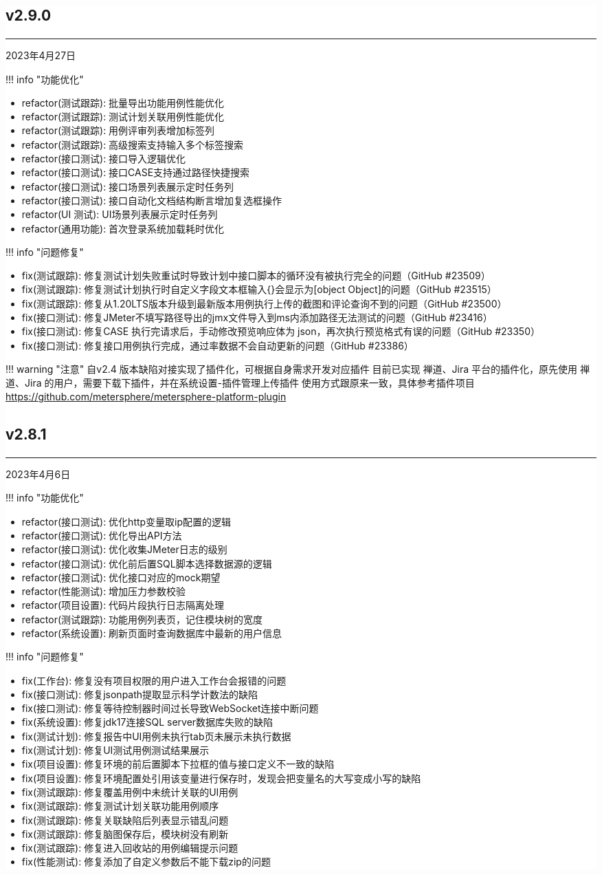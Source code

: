 
## v2.9.0

------

2023年4月27日

!!! info "功能优化"
- refactor(测试跟踪): 批量导出功能用例性能优化
- refactor(测试跟踪): 测试计划关联用例性能优化
- refactor(测试跟踪): 用例评审列表增加标签列
- refactor(测试跟踪): 高级搜索支持输入多个标签搜索
- refactor(接口测试): 接口导入逻辑优化
- refactor(接口测试): 接口CASE支持通过路径快捷搜索
- refactor(接口测试): 接口场景列表展示定时任务列
- refactor(接口测试): 接口自动化文档结构断言增加复选框操作
- refactor(UI 测试): UI场景列表展示定时任务列
- refactor(通用功能): 首次登录系统加载耗时优化

!!! info "问题修复"
- fix(测试跟踪): 修复测试计划失败重试时导致计划中接口脚本的循环没有被执行完全的问题（GitHub #23509）
- fix(测试跟踪): 修复测试计划执行时自定义字段文本框输入{}会显示为[object Object]的问题（GitHub #23515）
- fix(测试跟踪): 修复从1.20LTS版本升级到最新版本用例执行上传的截图和评论查询不到的问题（GitHub #23500）
- fix(接口测试): 修复JMeter不填写路径导出的jmx文件导入到ms内添加路径无法测试的问题（GitHub #23416）
- fix(接口测试): 修复CASE 执行完请求后，手动修改预览响应体为 json，再次执行预览格式有误的问题（GitHub #23350）
- fix(接口测试): 修复接口用例执行完成，通过率数据不会自动更新的问题（GitHub #23386）

!!! warning "注意"
    自v2.4 版本缺陷对接实现了插件化，可根据自身需求开发对应插件
    目前已实现 禅道、Jira 平台的插件化，原先使用 禅道、Jira 的用户，需要下载下插件，并在系统设置-插件管理上传插件
    使用方式跟原来一致，具体参考插件项目
    https://github.com/metersphere/metersphere-platform-plugin


## v2.8.1

------

2023年4月6日

!!! info "功能优化"
- refactor(接口测试): 优化http变量取ip配置的逻辑
- refactor(接口测试): 优化导出API方法
- refactor(接口测试): 优化收集JMeter日志的级别
- refactor(接口测试): 优化前后置SQL脚本选择数据源的逻辑
- refactor(接口测试): 优化接口对应的mock期望
- refactor(性能测试): 增加压力参数校验
- refactor(项目设置): 代码片段执行日志隔离处理
- refactor(测试跟踪): 功能用例列表页，记住模块树的宽度
- refactor(系统设置): 刷新页面时查询数据库中最新的用户信息

!!! info "问题修复"
- fix(工作台): 修复没有项目权限的用户进入工作台会报错的问题
- fix(接口测试): 修复jsonpath提取显示科学计数法的缺陷
- fix(接口测试): 修复等待控制器时间过长导致WebSocket连接中断问题
- fix(系统设置): 修复jdk17连接SQL server数据库失败的缺陷
- fix(测试计划): 修复报告中UI用例未执行tab页未展示未执行数据
- fix(测试计划): 修复UI测试用例测试结果展示
- fix(项目设置): 修复环境的前后置脚本下拉框的值与接口定义不一致的缺陷
- fix(项目设置): 修复环境配置处引用该变量进行保存时，发现会把变量名的大写变成小写的缺陷
- fix(测试跟踪): 修复覆盖用例中未统计关联的UI用例
- fix(测试跟踪): 修复测试计划关联功能用例顺序
- fix(测试跟踪): 修复关联缺陷后列表显示错乱问题
- fix(测试跟踪): 修复脑图保存后，模块树没有刷新
- fix(测试跟踪): 修复进入回收站的用例编辑提示问题
- fix(性能测试): 修复添加了自定义参数后不能下载zip的问题
